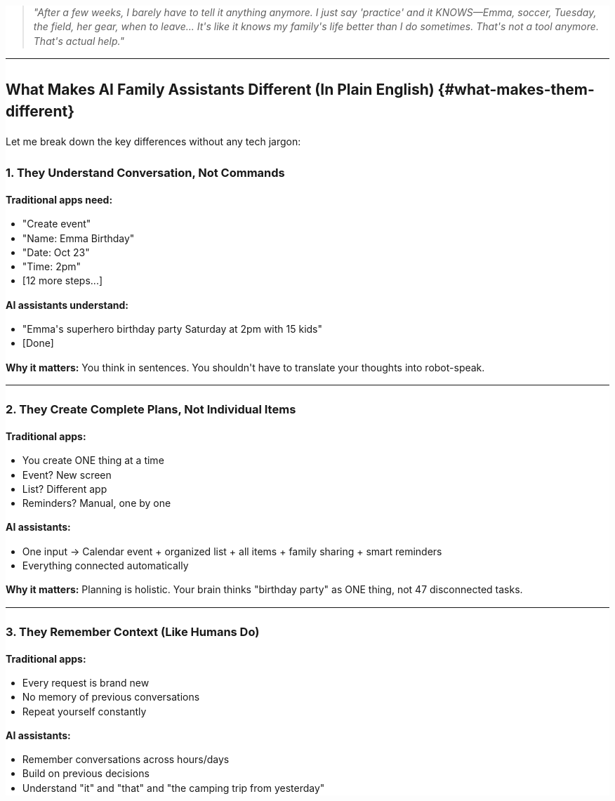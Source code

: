 > *"After a few weeks, I barely have to tell it anything anymore. I just say 'practice' and it KNOWS—Emma, soccer, Tuesday, the field, her gear, when to leave... It's like it knows my family's life better than I do sometimes. That's not a tool anymore. That's actual help."*

---

## What Makes AI Family Assistants Different (In Plain English) {#what-makes-them-different}

Let me break down the key differences without any tech jargon:

### 1. They Understand Conversation, Not Commands

**Traditional apps need:**
- "Create event"
- "Name: Emma Birthday"  
- "Date: Oct 23"
- "Time: 2pm"
- [12 more steps...]

**AI assistants understand:**
- "Emma's superhero birthday party Saturday at 2pm with 15 kids"
- [Done]

**Why it matters:** You think in sentences. You shouldn't have to translate your thoughts into robot-speak.

---

### 2. They Create Complete Plans, Not Individual Items

**Traditional apps:**
- You create ONE thing at a time
- Event? New screen
- List? Different app
- Reminders? Manual, one by one

**AI assistants:**
- One input → Calendar event + organized list + all items + family sharing + smart reminders
- Everything connected automatically

**Why it matters:** Planning is holistic. Your brain thinks "birthday party" as ONE thing, not 47 disconnected tasks.

---

### 3. They Remember Context (Like Humans Do)

**Traditional apps:**
- Every request is brand new
- No memory of previous conversations
- Repeat yourself constantly

**AI assistants:**
- Remember conversations across hours/days
- Build on previous decisions
- Understand "it" and "that" and "the camping trip from yesterday"
